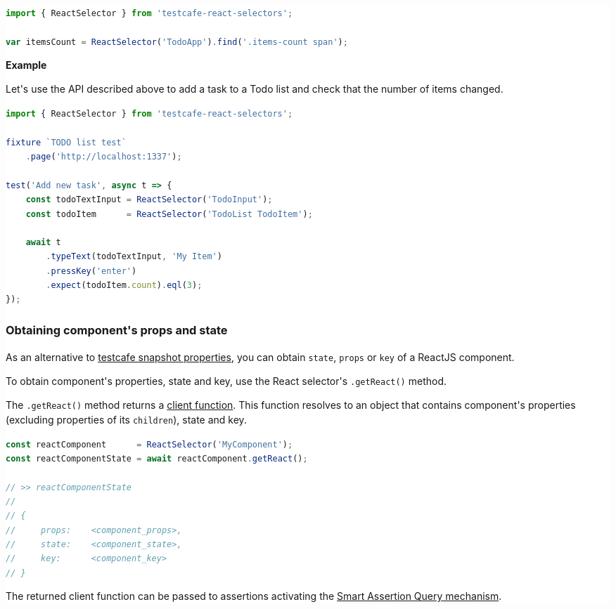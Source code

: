 ```js
import { ReactSelector } from 'testcafe-react-selectors';

var itemsCount = ReactSelector('TodoApp').find('.items-count span');
```

**Example**

Let's use the API described above to add a task to a Todo list and check that the number of items changed.

```js
import { ReactSelector } from 'testcafe-react-selectors';

fixture `TODO list test`
	.page('http://localhost:1337');

test('Add new task', async t => {
    const todoTextInput = ReactSelector('TodoInput');
    const todoItem      = ReactSelector('TodoList TodoItem');

    await t
        .typeText(todoTextInput, 'My Item')
        .pressKey('enter')
        .expect(todoItem.count).eql(3);
});
```

### Obtaining component's props and state

As an alternative to [testcafe snapshot properties](http://devexpress.github.io/testcafe/documentation/test-api/selecting-page-elements/dom-node-state.html), you can obtain `state`, `props` or `key` of a ReactJS component.

To obtain component's properties, state and key, use the React selector's `.getReact()` method.

The `.getReact()` method returns a [client function](https://devexpress.github.io/testcafe/documentation/test-api/obtaining-data-from-the-client.html). This function resolves to an object that contains component's properties (excluding properties of its `children`), state and key.

```js
const reactComponent      = ReactSelector('MyComponent');
const reactComponentState = await reactComponent.getReact();

// >> reactComponentState
//
// {
//     props:    <component_props>,
//     state:    <component_state>,
//     key:      <component_key>
// }
```

The returned client function can be passed to assertions activating the [Smart Assertion Query mechanism](https://devexpress.github.io/testcafe/documentation/test-api/assertions/#smart-assertion-query-mechanism).
